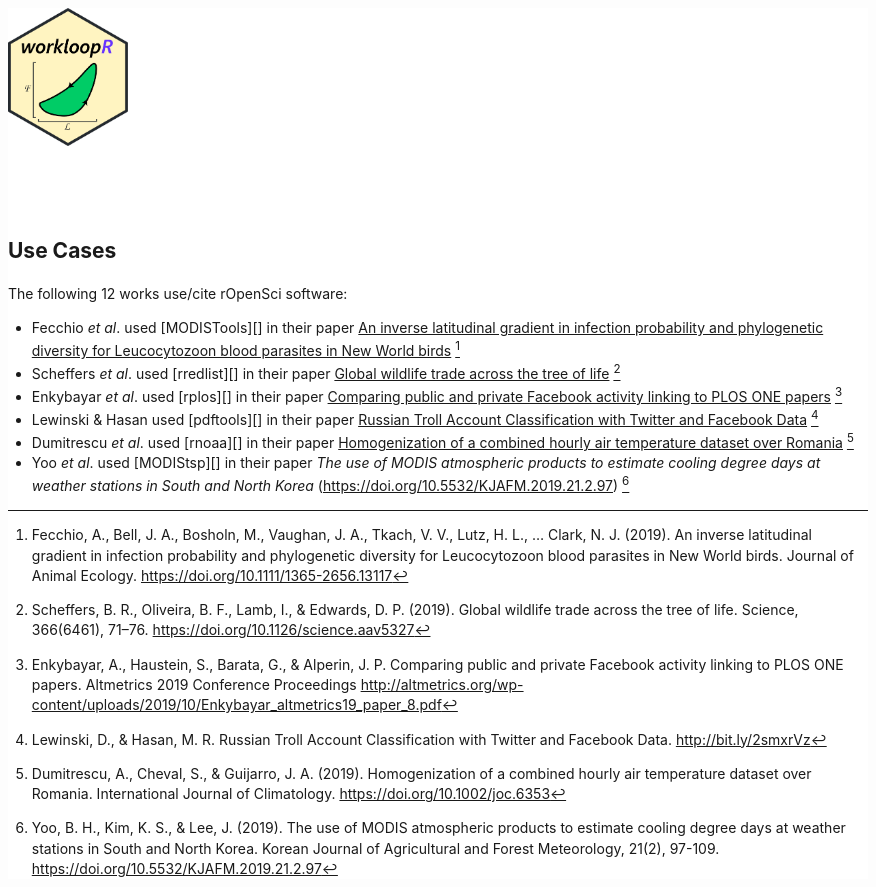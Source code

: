 <img src="../assets/img/workloopR_icon_300dpi.png" width="120">

<br><br>

## Use Cases

The following 12 works use/cite rOpenSci software:

* Fecchio _et al_. used [MODISTools][] in their paper [An inverse latitudinal gradient in infection probability and phylogenetic diversity for Leucocytozoon blood parasites in New World birds](https://doi.org/10.1111/1365-2656.13117) [^1]
* Scheffers _et al_. used [rredlist][] in their paper [Global wildlife trade across the tree of life](https://doi.org/10.1126/science.aav5327) [^2]
* Enkybayar _et al_. used [rplos][] in their paper [Comparing public and private Facebook activity linking to PLOS ONE papers](NULL) [^3]
* Lewinski & Hasan used [pdftools][] in their paper [Russian Troll Account Classification with Twitter and Facebook Data](http://bit.ly/2smxrVz) [^4]
* Dumitrescu _et al_. used [rnoaa][] in their paper [Homogenization of a combined hourly air temperature dataset over Romania](https://doi.org/10.1002/joc.6353) [^5]
* Yoo _et al_. used [MODIStsp][] in their paper _The use of MODIS atmospheric products to estimate cooling degree days at weather stations in South and North Korea_ (https://doi.org/10.5532/KJAFM.2019.21.2.97) [^6]

[^1]: Fecchio, A., Bell, J. A., Bosholn, M., Vaughan, J. A., Tkach, V. V., Lutz, H. L., … Clark, N. J. (2019). An inverse latitudinal gradient in infection probability and phylogenetic diversity for Leucocytozoon blood parasites in New World birds. Journal of Animal Ecology. <https://doi.org/10.1111/1365-2656.13117>
[^2]: Scheffers, B. R., Oliveira, B. F., Lamb, I., & Edwards, D. P. (2019). Global wildlife trade across the tree of life. Science, 366(6461), 71–76. <https://doi.org/10.1126/science.aav5327>
[^3]: Enkybayar, A., Haustein, S., Barata, G., & Alperin, J. P. Comparing public and private Facebook activity linking to PLOS ONE papers. Altmetrics 2019 Conference Proceedings <http://altmetrics.org/wp-content/uploads/2019/10/Enkybayar_altmetrics19_paper_8.pdf>
[^4]: Lewinski, D., & Hasan, M. R. Russian Troll Account Classification with Twitter and Facebook Data. <http://bit.ly/2smxrVz>
[^5]: Dumitrescu, A., Cheval, S., & Guijarro, J. A. (2019). Homogenization of a combined hourly air temperature dataset over Romania. International Journal of Climatology. <https://doi.org/10.1002/joc.6353>
[^6]: Yoo, B. H., Kim, K. S., & Lee, J. (2019). The use of MODIS atmospheric products to estimate cooling degree days at weather stations in South and North Korea. Korean Journal of Agricultural and Forest Meteorology, 21(2), 97-109. https://doi.org/10.5532/KJAFM.2019.21.2.97
[^7]: Kaaronen, R. O., & Strelkovskii, N. (2019). Cultural Evolution of Sustainable Behaviours: Pro-Environmental Tipping Points in an Agent-Based Model. <https://doi.org/10.31234/osf.io/w6dpa>
[^8]: Sydenham, M. A. K., Moe, S. R., & Eldegard, K. (2020). When context matters: Spatial prediction models of environmental conditions can identify target areas for wild bee habitat management interventions. Landscape and Urban Planning, 193, 103673. <https://doi.org/10.1016/j.landurbplan.2019.103673>
[^9]: Bottin, M., Peyre, G., Vargas, C., Raz, L., Richardson, J. E., & Sanchez, A. (2019). Phytosociological data and herbarium collections show congruent large scale patterns but differ in their local descriptions of community composition. Journal of Vegetation Science. <https://doi.org/10.1111/jvs.12825>
[^10]: Piatscheck, F. (2019). Past, present and future: Geographic and temporal variation in a Fig–fig wasp mutualism (Order No. 22588967). ProQuest Dissertations & Theses Global. (2302689695). <https://search.proquest.com/docview/2302689695>
[^11]: Reyes, A. L. P., Silva, T. C., Coetzee, S. G., Plummer, J. T., Davis, B. D., Chen, S., … Jones, M. R. (2019). GENAVi: a shiny web application for gene expression normalization, analysis and visualization. BMC Genomics, 20(1). <https://doi.org/10.1186/s12864-019-6073-7>
[^12]: Fetter, K.C. 2019. Natural Selection For Disease Resistance In Hybrid Poplars Targets Stomatal Patterning Traits And Regulatory Genes. Graduate College Dissertations and Theses. 1162. <https://scholarworks.uvm.edu/graddis/1162>
[RSelenium]: https://github.com/ropensci/RSelenium
[chromer]: https://github.com/ropensci/chromer
[qualtRics]: https://github.com/ropensci/qualtRics
[rsnps]: https://github.com/ropensci/rsnps
[rdpla]: https://github.com/ropensci/rdpla
[webchem]: https://github.com/ropensci/webchem
[stplanr]: https://github.com/ropensci/stplanr
[mregions]: https://github.com/ropensci/mregions
[rredlist]: https://github.com/ropensci/rredlist
[rplos]: https://github.com/ropensci/rplos
[pdftools]: https://github.com/ropensci/pdftools
[rnoaa]: https://github.com/ropensci/rnoaa
[MODIStsp]: https://github.com/ropensci/MODIStsp
[MODISTools]: https://github.com/ropensci/MODISTools
[nlrx]: https://github.com/ropensci/nlrx
[taxize]: https://github.com/ropensci/taxize
[rgbif]: https://github.com/ropensci/rgbif
[spocc]: https://github.com/ropensci/spocc
[rinat]: https://github.com/ropensci/rinat
[iheatmapr]: https://github.com/ropensci/iheatmapr
[rotl]: https://github.com/ropensci/rotl
[rnassqs]: https://github.com/ropensci/rnassqs
[baRcodeR]: https://github.com/yihanwu/baRcodeR
[workloopR]: https://github.com/ropensci/workloopR